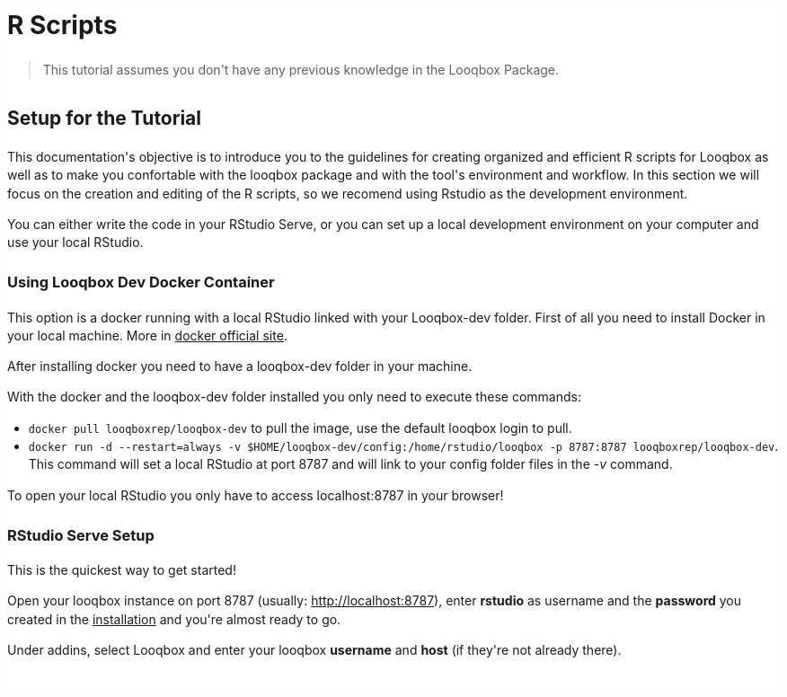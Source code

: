 # R Scripts 

> This tutorial assumes you don't have any previous knowledge in the Looqbox Package.



## Setup for the Tutorial

This documentation's objective is to introduce you to the guidelines for creating organized and efficient R scripts for Looqbox as well as to make you confortable with the looqbox package and with the tool's environment and workflow. In this section we will focus on the creation and editing of the R scripts, so we recomend using Rstudio as the development environment.

You can either write the code in your RStudio Serve, or you can set up a local development environment on your computer and use your local RStudio.

### Using Looqbox Dev Docker Container

This option is a docker running with a local RStudio linked with your Looqbox-dev folder.
First of all you need to install Docker in your local machine. More in [docker official site](https://www.docker.com/get-started).

After installing docker you need to have a looqbox-dev folder in your machine.

With the docker and the looqbox-dev folder installed you only need to execute these commands:
  - `docker pull looqboxrep/looqbox-dev` to pull the image, use the default looqbox login to pull.
  - `docker run -d --restart=always -v $HOME/looqbox-dev/config:/home/rstudio/looqbox -p 8787:8787 looqboxrep/looqbox-dev`. This command will set a local RStudio at port 8787 and will link to your config folder files in the _-v_ command. 

To open your local RStudio you only have to access localhost:8787 in your browser!

### RStudio Serve Setup

This is the quickest way to get started!

Open your looqbox instance on port 8787 (usually: [http://localhost:8787](http://localhost:8787)), enter **rstudio** as username and the **password** you created in the [installation](#installation) and you're almost ready to go.

Under addins, select Looqbox and enter your looqbox **username** and **host** (if they're not already there).

<br/>
<div align="center">